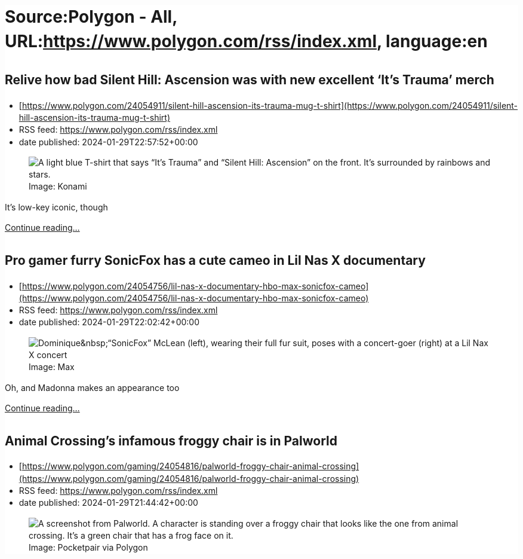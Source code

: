 # Source:Polygon -  All, URL:https://www.polygon.com/rss/index.xml, language:en

## Relive how bad Silent Hill: Ascension was with new excellent ‘It’s Trauma’ merch
 - [https://www.polygon.com/24054911/silent-hill-ascension-its-trauma-mug-t-shirt](https://www.polygon.com/24054911/silent-hill-ascension-its-trauma-mug-t-shirt)
 - RSS feed: https://www.polygon.com/rss/index.xml
 - date published: 2024-01-29T22:57:52+00:00

<figure>
      <img alt="A light blue T-shirt that says “It’s Trauma” and “Silent Hill: Ascension” on the front. It’s surrounded by rainbows and stars." src="https://cdn.vox-cdn.com/thumbor/FUd4X1xZsKUEZxDJMUxu-9KJS5M=/0x56:1080x664/640x360/cdn.vox-cdn.com/uploads/chorus_image/image/73095365/silent_hill_ascension_trauma_shirt_full.0.jpg" />
        <figcaption>Image: Konami</figcaption>
    </figure>

  <p>It’s low-key iconic, though</p>
  <p>
    <a href="https://www.polygon.com/24054911/silent-hill-ascension-its-trauma-mug-t-shirt">Continue reading&hellip;</a>
  </p>

## Pro gamer furry SonicFox has a cute cameo in Lil Nas X documentary
 - [https://www.polygon.com/24054756/lil-nas-x-documentary-hbo-max-sonicfox-cameo](https://www.polygon.com/24054756/lil-nas-x-documentary-hbo-max-sonicfox-cameo)
 - RSS feed: https://www.polygon.com/rss/index.xml
 - date published: 2024-01-29T22:02:42+00:00

<figure>
      <img alt="Dominique&amp;nbsp;“SonicFox” McLean (left), wearing their full fur suit, poses with a concert-goer (right) at a Lil Nax X concert" src="https://cdn.vox-cdn.com/thumbor/RjBTwaO0ddArHt5P9X-XIq8HfeU=/134x0:2058x1082/640x360/cdn.vox-cdn.com/uploads/chorus_image/image/73095198/sonic_fox_1.0.jpeg" />
        <figcaption>Image: Max</figcaption>
    </figure>

  <p>Oh, and Madonna makes an appearance too</p>
  <p>
    <a href="https://www.polygon.com/24054756/lil-nas-x-documentary-hbo-max-sonicfox-cameo">Continue reading&hellip;</a>
  </p>

## Animal Crossing’s infamous froggy chair is in Palworld
 - [https://www.polygon.com/gaming/24054816/palworld-froggy-chair-animal-crossing](https://www.polygon.com/gaming/24054816/palworld-froggy-chair-animal-crossing)
 - RSS feed: https://www.polygon.com/rss/index.xml
 - date published: 2024-01-29T21:44:42+00:00

<figure>
      <img alt="A screenshot from Palworld. A character is standing over a froggy chair that looks like the one from animal crossing. It’s a green chair that has a frog face on it. " src="https://cdn.vox-cdn.com/thumbor/pvW5gxwj_-wAJ27EflrNEgaZq6Q=/1x0:1955x1099/640x360/cdn.vox-cdn.com/uploads/chorus_image/image/73095146/Palworld_Win64_Shipping_2024_01_29_15_22_34.0.jpg" />
        <figcaption>Image: Pocketpair via Polygon</figcaption>
    </figure>
